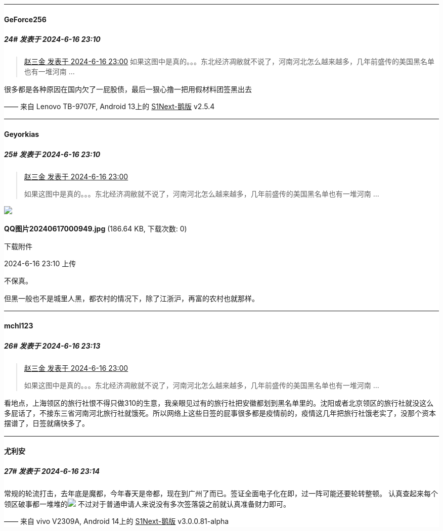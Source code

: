 *****

####  GeForce256  
##### 24#       发表于 2024-6-16 23:10

<blockquote><a href="httphttps://bbs.saraba1st.com/2b/forum.php?mod=redirect&amp;goto=findpost&amp;pid=65263215&amp;ptid=2187815" target="_blank">赵三金 发表于 2024-6-16 23:00</a>
如果这图中是真的。。。东北经济凋敝就不说了，河南河北怎么越来越多，几年前盛传的美国黑名单也有一堆河南 ...</blockquote>
很多都是各种原因在国内欠了一屁股债，最后一狠心撸一把用假材料团签黑出去

—— 来自 Lenovo TB-9707F, Android 13上的 [S1Next-鹅版](https://github.com/ykrank/S1-Next/releases) v2.5.4

*****

####  Geyorkias  
##### 25#       发表于 2024-6-16 23:10

<blockquote><a href="httphttps://bbs.saraba1st.com/2b/forum.php?mod=redirect&amp;goto=findpost&amp;pid=65263215&amp;ptid=2187815" target="_blank">赵三金 发表于 2024-6-16 23:00</a>

如果这图中是真的。。。东北经济凋敝就不说了，河南河北怎么越来越多，几年前盛传的美国黑名单也有一堆河南 ...</blockquote>

<img src="https://img.saraba1st.com/forum/202406/16/231012moohxpvordhdm0xm.jpg" referrerpolicy="no-referrer">

<strong>QQ图片20240617000949.jpg</strong> (186.64 KB, 下载次数: 0)

下载附件

2024-6-16 23:10 上传

不保真。

但黑一般也不是城里人黑，都农村的情况下，除了江浙沪，再富的农村也就那样。

*****

####  mchl123  
##### 26#       发表于 2024-6-16 23:13

<blockquote><a href="httphttps://bbs.saraba1st.com/2b/forum.php?mod=redirect&amp;goto=findpost&amp;pid=65263215&amp;ptid=2187815" target="_blank">赵三金 发表于 2024-6-16 23:00</a>

如果这图中是真的。。。东北经济凋敝就不说了，河南河北怎么越来越多，几年前盛传的美国黑名单也有一堆河南 ...</blockquote>
看地点，上海领区的旅行社恨不得只做310的生意，我亲眼见过有的旅行社把安徽都划到黑名单里的。沈阳或者北京领区的旅行社就没这么多屁话了，不接东三省河南河北旅行社就饿死。所以网络上这些日签的屁事很多都是疫情前的，疫情这几年把旅行社饿老实了，没那个资本摆谱了，日签就痛快多了。

*****

####  尤利安  
##### 27#       发表于 2024-6-16 23:14

常规的轮流打击，去年底是魔都，今年春天是帝都，现在到广州了而已。签证全面电子化在即，过一阵可能还要轮转整顿。
认真查起来每个领区破事都一堆堆的<img src="https://static.saraba1st.com/image/smiley/face2017/003.png" referrerpolicy="no-referrer"> 
不过对于普通申请人来说没有多次签落袋之前就认真准备财力即可。

—— 来自 vivo V2309A, Android 14上的 [S1Next-鹅版](https://github.com/ykrank/S1-Next/releases) v3.0.0.81-alpha
